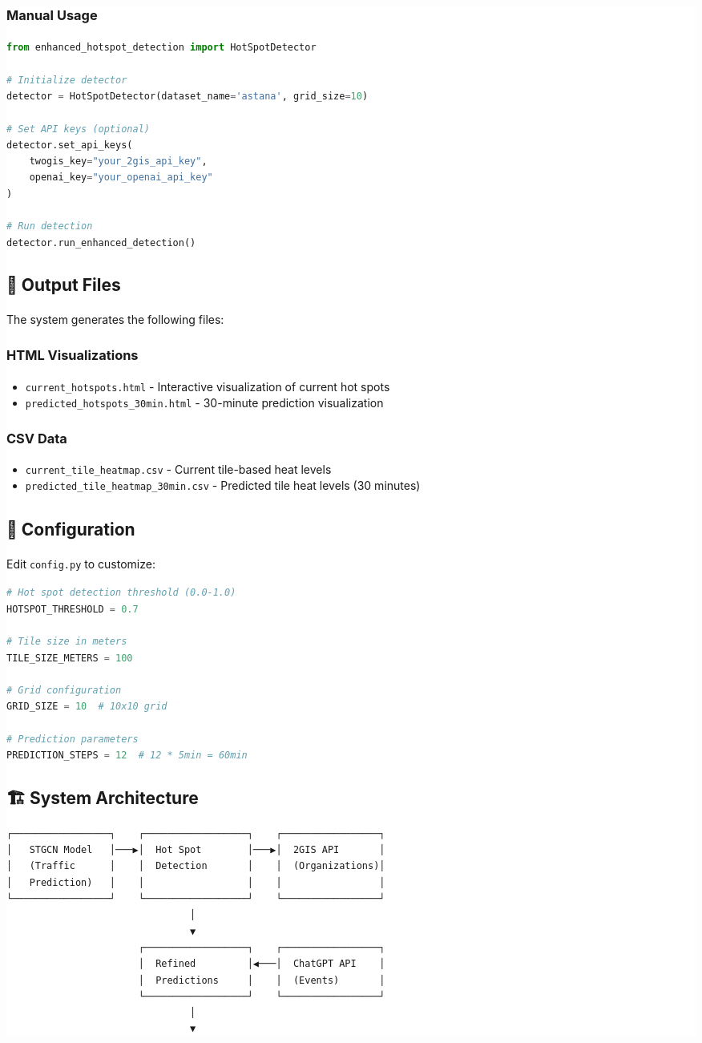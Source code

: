 ### Manual Usage
```python
from enhanced_hotspot_detection import HotSpotDetector

# Initialize detector
detector = HotSpotDetector(dataset_name='astana', grid_size=10)

# Set API keys (optional)
detector.set_api_keys(
    twogis_key="your_2gis_api_key",
    openai_key="your_openai_api_key"
)

# Run detection
detector.run_enhanced_detection()
```

## 📁 Output Files

The system generates the following files:

### HTML Visualizations
- `current_hotspots.html` - Interactive visualization of current hot spots
- `predicted_hotspots_30min.html` - 30-minute prediction visualization

### CSV Data
- `current_tile_heatmap.csv` - Current tile-based heat levels
- `predicted_tile_heatmap_30min.csv` - Predicted tile heat levels (30 minutes)

## 🔧 Configuration

Edit `config.py` to customize:

```python
# Hot spot detection threshold (0.0-1.0)
HOTSPOT_THRESHOLD = 0.7

# Tile size in meters
TILE_SIZE_METERS = 100

# Grid configuration
GRID_SIZE = 10  # 10x10 grid

# Prediction parameters
PREDICTION_STEPS = 12  # 12 * 5min = 60min
```

## 🏗️ System Architecture

```
┌─────────────────┐    ┌──────────────────┐    ┌─────────────────┐
│   STGCN Model   │───▶│  Hot Spot        │───▶│  2GIS API       │
│   (Traffic      │    │  Detection       │    │  (Organizations)│
│   Prediction)   │    │                  │    │                 │
└─────────────────┘    └──────────────────┘    └─────────────────┘
                                │
                                ▼
                       ┌──────────────────┐    ┌─────────────────┐
                       │  Refined         │◀───│  ChatGPT API    │
                       │  Predictions     │    │  (Events)       │
                       └──────────────────┘    └─────────────────┘
                                │
                                ▼
```